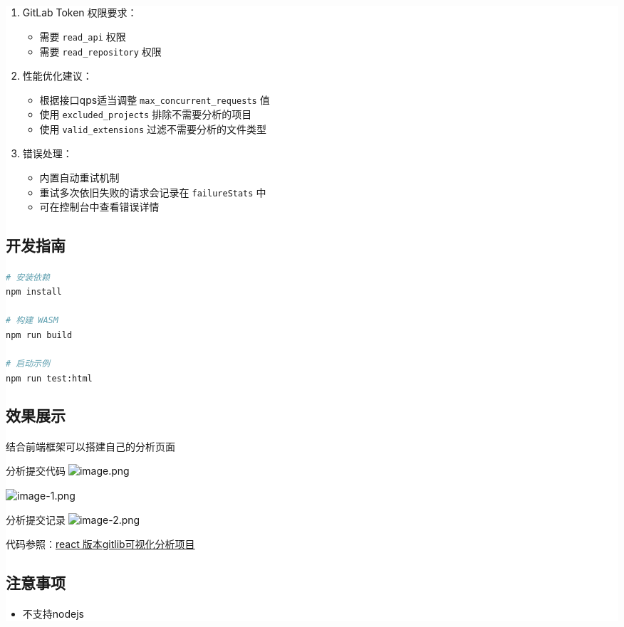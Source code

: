 1. GitLab Token 权限要求：
   - 需要 `read_api` 权限
   - 需要 `read_repository` 权限

2. 性能优化建议：
   - 根据接口qps适当调整 `max_concurrent_requests` 值
   - 使用 `excluded_projects` 排除不需要分析的项目
   - 使用 `valid_extensions` 过滤不需要分析的文件类型

3. 错误处理：
   - 内置自动重试机制
   - 重试多次依旧失败的请求会记录在 `failureStats` 中
   - 可在控制台中查看错误详情

## 开发指南

```bash
# 安装依赖
npm install

# 构建 WASM
npm run build

# 启动示例
npm run test:html
```

## 效果展示

结合前端框架可以搭建自己的分析页面

分析提交代码
![image.png](https://s2.loli.net/2024/12/05/yc4WxZhjMlpknFt.png)


![image-1.png](https://s2.loli.net/2024/12/05/asmZhk1gSWyJVn7.png)

分析提交记录
![image-2.png](https://s2.loli.net/2024/12/05/HzIRdYKPZSquT3U.png)


代码参照：[react 版本gitlib可视化分析项目](https://github.com/Pursue-LLL/gitlab-analysis-wasm/tree/main/examples/gitlib-analysis)

## 注意事项

- 不支持nodejs